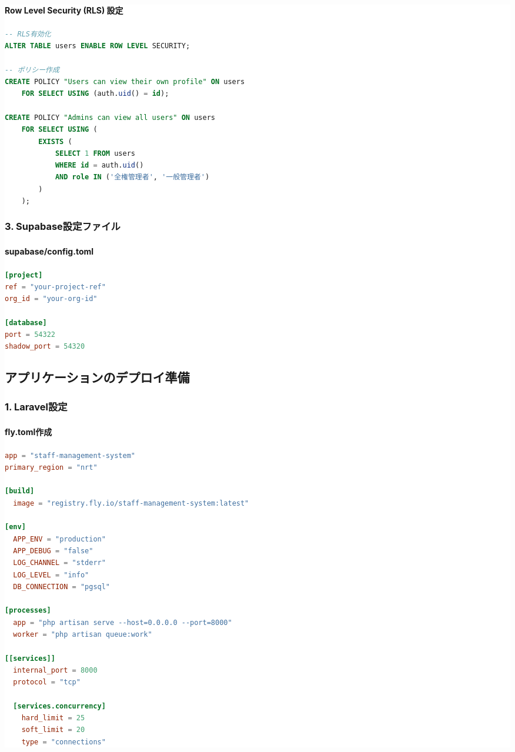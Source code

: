 #### Row Level Security (RLS) 設定
```sql
-- RLS有効化
ALTER TABLE users ENABLE ROW LEVEL SECURITY;

-- ポリシー作成
CREATE POLICY "Users can view their own profile" ON users
    FOR SELECT USING (auth.uid() = id);

CREATE POLICY "Admins can view all users" ON users
    FOR SELECT USING (
        EXISTS (
            SELECT 1 FROM users 
            WHERE id = auth.uid() 
            AND role IN ('全権管理者', '一般管理者')
        )
    );
```

### 3. Supabase設定ファイル

#### supabase/config.toml
```toml
[project]
ref = "your-project-ref"
org_id = "your-org-id"

[database]
port = 54322
shadow_port = 54320
```

## アプリケーションのデプロイ準備

### 1. Laravel設定

#### fly.toml作成
```toml
app = "staff-management-system"
primary_region = "nrt"

[build]
  image = "registry.fly.io/staff-management-system:latest"

[env]
  APP_ENV = "production"
  APP_DEBUG = "false"
  LOG_CHANNEL = "stderr"
  LOG_LEVEL = "info"
  DB_CONNECTION = "pgsql"

[processes]
  app = "php artisan serve --host=0.0.0.0 --port=8000"
  worker = "php artisan queue:work"

[[services]]
  internal_port = 8000
  protocol = "tcp"
  
  [services.concurrency]
    hard_limit = 25
    soft_limit = 20
    type = "connections"
```